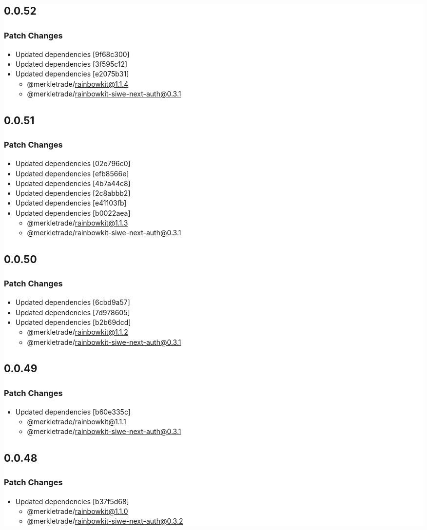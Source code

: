 ## 0.0.52

### Patch Changes

- Updated dependencies [9f68c300]
- Updated dependencies [3f595c12]
- Updated dependencies [e2075b31]
  - @merkletrade/rainbowkit@1.1.4
  - @merkletrade/rainbowkit-siwe-next-auth@0.3.1

## 0.0.51

### Patch Changes

- Updated dependencies [02e796c0]
- Updated dependencies [efb8566e]
- Updated dependencies [4b7a44c8]
- Updated dependencies [2c8abbb2]
- Updated dependencies [e41103fb]
- Updated dependencies [b0022aea]
  - @merkletrade/rainbowkit@1.1.3
  - @merkletrade/rainbowkit-siwe-next-auth@0.3.1

## 0.0.50

### Patch Changes

- Updated dependencies [6cbd9a57]
- Updated dependencies [7d978605]
- Updated dependencies [b2b69dcd]
  - @merkletrade/rainbowkit@1.1.2
  - @merkletrade/rainbowkit-siwe-next-auth@0.3.1

## 0.0.49

### Patch Changes

- Updated dependencies [b60e335c]
  - @merkletrade/rainbowkit@1.1.1
  - @merkletrade/rainbowkit-siwe-next-auth@0.3.1

## 0.0.48

### Patch Changes

- Updated dependencies [b37f5d68]
  - @merkletrade/rainbowkit@1.1.0
  - @merkletrade/rainbowkit-siwe-next-auth@0.3.2

